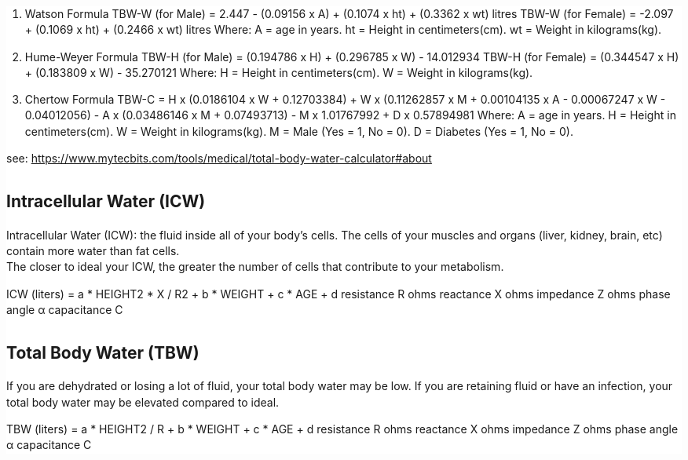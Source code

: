 1. Watson Formula
   TBW-W (for Male) = 2.447 - (0.09156 x A) + (0.1074 x ht) + (0.3362 x wt) litres
   TBW-W (for Female) = -2.097 + (0.1069 x ht) + (0.2466 x wt) litres
   Where:
   A = age in years.
   ht = Height in centimeters(cm).
   wt = Weight in kilograms(kg).

2. Hume-Weyer Formula
   TBW-H (for Male) = (0.194786 x H) + (0.296785 x W) - 14.012934
   TBW-H (for Female) = (0.344547 x H) + (0.183809 x W) - 35.270121
   Where:
   H = Height in centimeters(cm).
   W = Weight in kilograms(kg).

3. Chertow Formula
   TBW-C = H x (0.0186104 x W + 0.12703384) + W x (0.11262857 x M + 0.00104135 x A - 0.00067247 x W - 0.04012056) - A x (0.03486146 x M + 0.07493713) - M x 1.01767992 + D x 0.57894981
   Where:
   A = age in years.
   H = Height in centimeters(cm).
   W = Weight in kilograms(kg).
   M = Male (Yes = 1, No = 0).
   D = Diabetes (Yes = 1, No = 0).

see: https://www.mytecbits.com/tools/medical/total-body-water-calculator#about


## Intracellular Water (ICW)
Intracellular Water (ICW): the fluid inside all of your body’s cells.  The cells of your muscles and organs 
(liver, kidney, brain, etc) contain more water than fat cells.  
The closer to ideal your ICW, the greater the number of cells that contribute to your metabolism.

ICW (liters) = a * HEIGHT2 * X / R2 + b * WEIGHT + c * AGE + d
resistance 	R 	ohms
reactance 	X 	ohms
impedance 	Z 	ohms
phase angle 	α
capacitance 	C
 
## Total Body Water (TBW)
If you are dehydrated or losing a lot of fluid, your total body water may be low. 
If you are retaining fluid or have an infection, your total body water may be elevated compared to ideal.

TBW (liters) = a * HEIGHT2 / R + b * WEIGHT + c * AGE + d
resistance 	R 	ohms
reactance 	X 	ohms
impedance 	Z 	ohms
phase angle 	α
capacitance 	C
